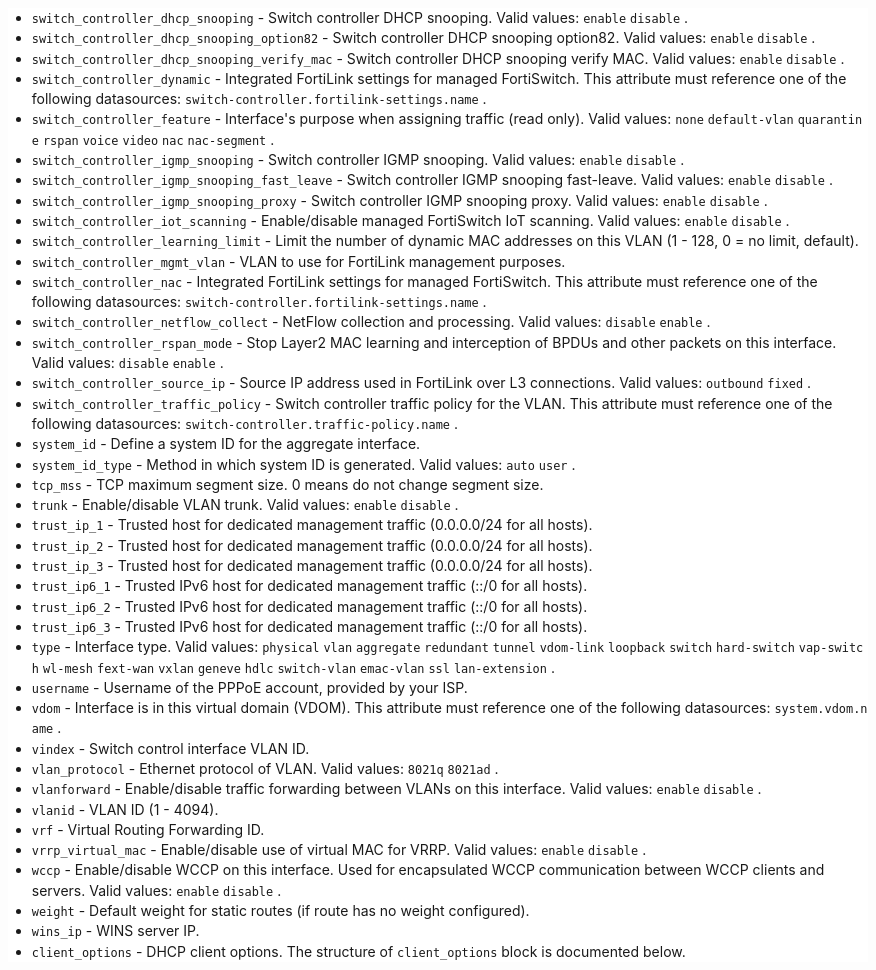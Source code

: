 * `switch_controller_dhcp_snooping` - Switch controller DHCP snooping. Valid values: `enable` `disable` .
* `switch_controller_dhcp_snooping_option82` - Switch controller DHCP snooping option82. Valid values: `enable` `disable` .
* `switch_controller_dhcp_snooping_verify_mac` - Switch controller DHCP snooping verify MAC. Valid values: `enable` `disable` .
* `switch_controller_dynamic` - Integrated FortiLink settings for managed FortiSwitch. This attribute must reference one of the following datasources: `switch-controller.fortilink-settings.name` .
* `switch_controller_feature` - Interface's purpose when assigning traffic (read only). Valid values: `none` `default-vlan` `quarantine` `rspan` `voice` `video` `nac` `nac-segment` .
* `switch_controller_igmp_snooping` - Switch controller IGMP snooping. Valid values: `enable` `disable` .
* `switch_controller_igmp_snooping_fast_leave` - Switch controller IGMP snooping fast-leave. Valid values: `enable` `disable` .
* `switch_controller_igmp_snooping_proxy` - Switch controller IGMP snooping proxy. Valid values: `enable` `disable` .
* `switch_controller_iot_scanning` - Enable/disable managed FortiSwitch IoT scanning. Valid values: `enable` `disable` .
* `switch_controller_learning_limit` - Limit the number of dynamic MAC addresses on this VLAN (1 - 128, 0 = no limit, default).
* `switch_controller_mgmt_vlan` - VLAN to use for FortiLink management purposes.
* `switch_controller_nac` - Integrated FortiLink settings for managed FortiSwitch. This attribute must reference one of the following datasources: `switch-controller.fortilink-settings.name` .
* `switch_controller_netflow_collect` - NetFlow collection and processing. Valid values: `disable` `enable` .
* `switch_controller_rspan_mode` - Stop Layer2 MAC learning and interception of BPDUs and other packets on this interface. Valid values: `disable` `enable` .
* `switch_controller_source_ip` - Source IP address used in FortiLink over L3 connections. Valid values: `outbound` `fixed` .
* `switch_controller_traffic_policy` - Switch controller traffic policy for the VLAN. This attribute must reference one of the following datasources: `switch-controller.traffic-policy.name` .
* `system_id` - Define a system ID for the aggregate interface.
* `system_id_type` - Method in which system ID is generated. Valid values: `auto` `user` .
* `tcp_mss` - TCP maximum segment size. 0 means do not change segment size.
* `trunk` - Enable/disable VLAN trunk. Valid values: `enable` `disable` .
* `trust_ip_1` - Trusted host for dedicated management traffic (0.0.0.0/24 for all hosts).
* `trust_ip_2` - Trusted host for dedicated management traffic (0.0.0.0/24 for all hosts).
* `trust_ip_3` - Trusted host for dedicated management traffic (0.0.0.0/24 for all hosts).
* `trust_ip6_1` - Trusted IPv6 host for dedicated management traffic (::/0 for all hosts).
* `trust_ip6_2` - Trusted IPv6 host for dedicated management traffic (::/0 for all hosts).
* `trust_ip6_3` - Trusted IPv6 host for dedicated management traffic (::/0 for all hosts).
* `type` - Interface type. Valid values: `physical` `vlan` `aggregate` `redundant` `tunnel` `vdom-link` `loopback` `switch` `hard-switch` `vap-switch` `wl-mesh` `fext-wan` `vxlan` `geneve` `hdlc` `switch-vlan` `emac-vlan` `ssl` `lan-extension` .
* `username` - Username of the PPPoE account, provided by your ISP.
* `vdom` - Interface is in this virtual domain (VDOM). This attribute must reference one of the following datasources: `system.vdom.name` .
* `vindex` - Switch control interface VLAN ID.
* `vlan_protocol` - Ethernet protocol of VLAN. Valid values: `8021q` `8021ad` .
* `vlanforward` - Enable/disable traffic forwarding between VLANs on this interface. Valid values: `enable` `disable` .
* `vlanid` - VLAN ID (1 - 4094).
* `vrf` - Virtual Routing Forwarding ID.
* `vrrp_virtual_mac` - Enable/disable use of virtual MAC for VRRP. Valid values: `enable` `disable` .
* `wccp` - Enable/disable WCCP on this interface. Used for encapsulated WCCP communication between WCCP clients and servers. Valid values: `enable` `disable` .
* `weight` - Default weight for static routes (if route has no weight configured).
* `wins_ip` - WINS server IP.
* `client_options` - DHCP client options. The structure of `client_options` block is documented below.
